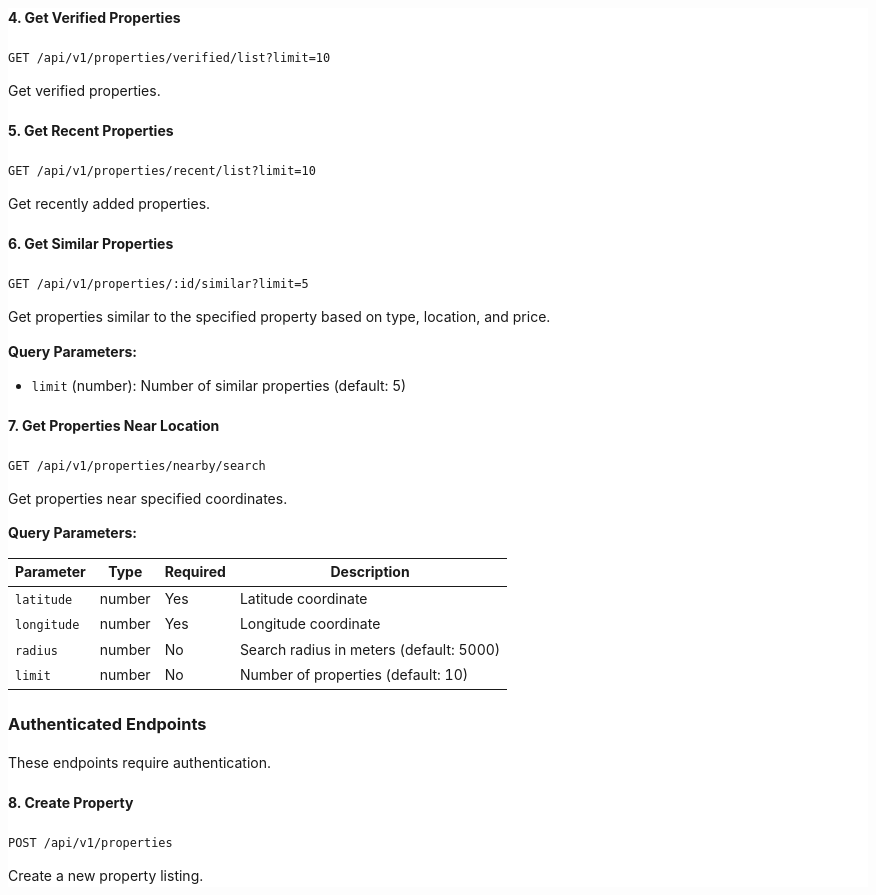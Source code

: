 #### 4. Get Verified Properties

```http
GET /api/v1/properties/verified/list?limit=10
```

Get verified properties.

#### 5. Get Recent Properties

```http
GET /api/v1/properties/recent/list?limit=10
```

Get recently added properties.

#### 6. Get Similar Properties

```http
GET /api/v1/properties/:id/similar?limit=5
```

Get properties similar to the specified property based on type, location, and price.

**Query Parameters:**

- `limit` (number): Number of similar properties (default: 5)

#### 7. Get Properties Near Location

```http
GET /api/v1/properties/nearby/search
```

Get properties near specified coordinates.

**Query Parameters:**

| Parameter | Type | Required | Description |
|-----------|------|----------|-------------|
| `latitude` | number | Yes | Latitude coordinate |
| `longitude` | number | Yes | Longitude coordinate |
| `radius` | number | No | Search radius in meters (default: 5000) |
| `limit` | number | No | Number of properties (default: 10) |

### Authenticated Endpoints

These endpoints require authentication.

#### 8. Create Property

```http
POST /api/v1/properties
```

Create a new property listing.
